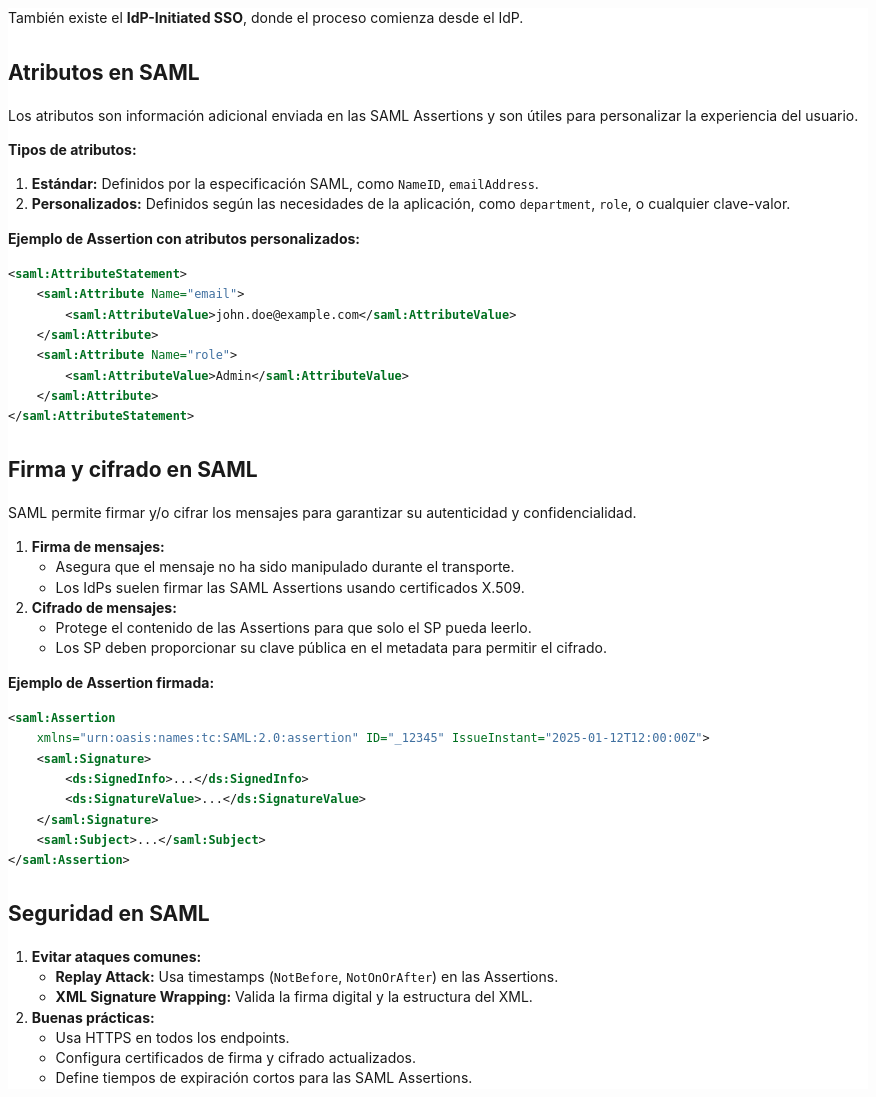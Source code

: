 También existe el **IdP-Initiated SSO**, donde el proceso comienza desde el IdP.

## **Atributos en SAML**

Los atributos son información adicional enviada en las SAML Assertions y son útiles para personalizar la experiencia del usuario.

**Tipos de atributos:**

1. **Estándar:** Definidos por la especificación SAML, como `NameID`, `emailAddress`.
2. **Personalizados:** Definidos según las necesidades de la aplicación, como `department`, `role`, o cualquier clave-valor.

**Ejemplo de Assertion con atributos personalizados:**

```xml
<saml:AttributeStatement>
	<saml:Attribute Name="email">
		<saml:AttributeValue>john.doe@example.com</saml:AttributeValue>
	</saml:Attribute>
	<saml:Attribute Name="role">
		<saml:AttributeValue>Admin</saml:AttributeValue>
	</saml:Attribute>
</saml:AttributeStatement>
```

## **Firma y cifrado en SAML**

SAML permite firmar y/o cifrar los mensajes para garantizar su autenticidad y confidencialidad.

1. **Firma de mensajes:**    
    - Asegura que el mensaje no ha sido manipulado durante el transporte.
    - Los IdPs suelen firmar las SAML Assertions usando certificados X.509.
2. **Cifrado de mensajes:**    
    - Protege el contenido de las Assertions para que solo el SP pueda leerlo.
    - Los SP deben proporcionar su clave pública en el metadata para permitir el cifrado.

**Ejemplo de Assertion firmada:**

```xml
<saml:Assertion
	xmlns="urn:oasis:names:tc:SAML:2.0:assertion" ID="_12345" IssueInstant="2025-01-12T12:00:00Z">
	<saml:Signature>
		<ds:SignedInfo>...</ds:SignedInfo>
		<ds:SignatureValue>...</ds:SignatureValue>
	</saml:Signature>
	<saml:Subject>...</saml:Subject>
</saml:Assertion>
```

## **Seguridad en SAML**

1. **Evitar ataques comunes:**
    - **Replay Attack:** Usa timestamps (`NotBefore`, `NotOnOrAfter`) en las Assertions.
    - **XML Signature Wrapping:** Valida la firma digital y la estructura del XML.
2. **Buenas prácticas:**
    - Usa HTTPS en todos los endpoints.
    - Configura certificados de firma y cifrado actualizados.
    - Define tiempos de expiración cortos para las SAML Assertions.